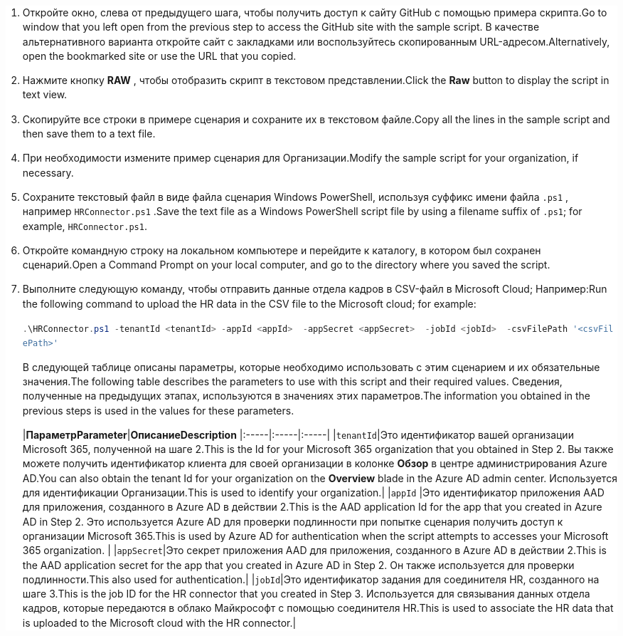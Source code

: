 1. <span data-ttu-id="e295a-371">Откройте окно, слева от предыдущего шага, чтобы получить доступ к сайту GitHub с помощью примера скрипта.</span><span class="sxs-lookup"><span data-stu-id="e295a-371">Go to window that you left open from the previous step to access the GitHub site with the sample script.</span></span> <span data-ttu-id="e295a-372">В качестве альтернативного варианта откройте сайт с закладками или воспользуйтесь скопированным URL-адресом.</span><span class="sxs-lookup"><span data-stu-id="e295a-372">Alternatively, open the bookmarked site or use the URL that you copied.</span></span>

2. <span data-ttu-id="e295a-373">Нажмите кнопку **RAW** , чтобы отобразить скрипт в текстовом представлении.</span><span class="sxs-lookup"><span data-stu-id="e295a-373">Click the **Raw** button to display the script in text view.</span></span>

3. <span data-ttu-id="e295a-374">Скопируйте все строки в примере сценария и сохраните их в текстовом файле.</span><span class="sxs-lookup"><span data-stu-id="e295a-374">Copy all the lines in the sample script and then save them to a text file.</span></span>

4. <span data-ttu-id="e295a-375">При необходимости измените пример сценария для Организации.</span><span class="sxs-lookup"><span data-stu-id="e295a-375">Modify the sample script for your organization, if necessary.</span></span>

5. <span data-ttu-id="e295a-376">Сохраните текстовый файл в виде файла сценария Windows PowerShell, используя суффикс имени файла `.ps1` , например `HRConnector.ps1` .</span><span class="sxs-lookup"><span data-stu-id="e295a-376">Save the text file as a Windows PowerShell script file by using a filename suffix of `.ps1`; for example, `HRConnector.ps1`.</span></span>

6. <span data-ttu-id="e295a-377">Откройте командную строку на локальном компьютере и перейдите к каталогу, в котором был сохранен сценарий.</span><span class="sxs-lookup"><span data-stu-id="e295a-377">Open a Command Prompt on your local computer, and go to the directory where you saved the script.</span></span>

7. <span data-ttu-id="e295a-378">Выполните следующую команду, чтобы отправить данные отдела кадров в CSV-файл в Microsoft Cloud; Например:</span><span class="sxs-lookup"><span data-stu-id="e295a-378">Run the following command to upload the HR data in the CSV file to the Microsoft cloud; for example:</span></span>

    ```powershell
    .\HRConnector.ps1 -tenantId <tenantId> -appId <appId>  -appSecret <appSecret>  -jobId <jobId>  -csvFilePath '<csvFilePath>'
    ```

   <span data-ttu-id="e295a-379">В следующей таблице описаны параметры, которые необходимо использовать с этим сценарием и их обязательные значения.</span><span class="sxs-lookup"><span data-stu-id="e295a-379">The following table describes the parameters to use with this script and their required values.</span></span> <span data-ttu-id="e295a-380">Сведения, полученные на предыдущих этапах, используются в значениях этих параметров.</span><span class="sxs-lookup"><span data-stu-id="e295a-380">The information you obtained in the previous steps is used in the values for these parameters.</span></span>

   |<span data-ttu-id="e295a-381">**Параметр**</span><span class="sxs-lookup"><span data-stu-id="e295a-381">**Parameter**</span></span>|<span data-ttu-id="e295a-382">**Описание**</span><span class="sxs-lookup"><span data-stu-id="e295a-382">**Description**</span></span>
   |:-----|:-----|:-----|
   |`tenantId`|<span data-ttu-id="e295a-383">Это идентификатор вашей организации Microsoft 365, полученной на шаге 2.</span><span class="sxs-lookup"><span data-stu-id="e295a-383">This is the Id for your Microsoft 365 organization that you obtained in Step 2.</span></span> <span data-ttu-id="e295a-384">Вы также можете получить идентификатор клиента для своей организации в колонке **Обзор** в центре администрирования Azure AD.</span><span class="sxs-lookup"><span data-stu-id="e295a-384">You can also obtain the tenant Id for your organization on the **Overview** blade in the Azure AD admin center.</span></span> <span data-ttu-id="e295a-385">Используется для идентификации Организации.</span><span class="sxs-lookup"><span data-stu-id="e295a-385">This is used to identify your organization.</span></span>|
   |`appId` |<span data-ttu-id="e295a-386">Это идентификатор приложения AAD для приложения, созданного в Azure AD в действии 2.</span><span class="sxs-lookup"><span data-stu-id="e295a-386">This is the AAD application Id for the app that you created in Azure AD in Step 2.</span></span> <span data-ttu-id="e295a-387">Это используется Azure AD для проверки подлинности при попытке сценария получить доступ к организации Microsoft 365.</span><span class="sxs-lookup"><span data-stu-id="e295a-387">This is used by Azure AD for authentication when the script attempts to accesses your Microsoft 365 organization.</span></span> | 
   |`appSecret`|<span data-ttu-id="e295a-388">Это секрет приложения AAD для приложения, созданного в Azure AD в действии 2.</span><span class="sxs-lookup"><span data-stu-id="e295a-388">This is the AAD application secret for the app that you created in Azure AD in Step 2.</span></span> <span data-ttu-id="e295a-389">Он также используется для проверки подлинности.</span><span class="sxs-lookup"><span data-stu-id="e295a-389">This also used for authentication.</span></span>|
   |`jobId`|<span data-ttu-id="e295a-390">Это идентификатор задания для соединителя HR, созданного на шаге 3.</span><span class="sxs-lookup"><span data-stu-id="e295a-390">This is the job ID for the HR connector that you created in Step 3.</span></span> <span data-ttu-id="e295a-391">Используется для связывания данных отдела кадров, которые передаются в облако Майкрософт с помощью соединителя HR.</span><span class="sxs-lookup"><span data-stu-id="e295a-391">This is used to associate the HR data that is uploaded to the Microsoft cloud with the HR connector.</span></span>|